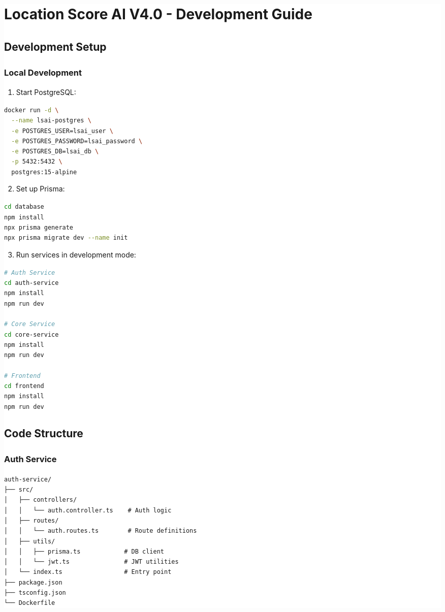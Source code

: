 # Location Score AI V4.0 - Development Guide

## Development Setup

### Local Development

1. Start PostgreSQL:
```bash
docker run -d \
  --name lsai-postgres \
  -e POSTGRES_USER=lsai_user \
  -e POSTGRES_PASSWORD=lsai_password \
  -e POSTGRES_DB=lsai_db \
  -p 5432:5432 \
  postgres:15-alpine
```

2. Set up Prisma:
```bash
cd database
npm install
npx prisma generate
npx prisma migrate dev --name init
```

3. Run services in development mode:
```bash
# Auth Service
cd auth-service
npm install
npm run dev

# Core Service
cd core-service
npm install
npm run dev

# Frontend
cd frontend
npm install
npm run dev
```

## Code Structure

### Auth Service
```
auth-service/
├── src/
│   ├── controllers/
│   │   └── auth.controller.ts    # Auth logic
│   ├── routes/
│   │   └── auth.routes.ts        # Route definitions
│   ├── utils/
│   │   ├── prisma.ts            # DB client
│   │   └── jwt.ts               # JWT utilities
│   └── index.ts                 # Entry point
├── package.json
├── tsconfig.json
└── Dockerfile
```
